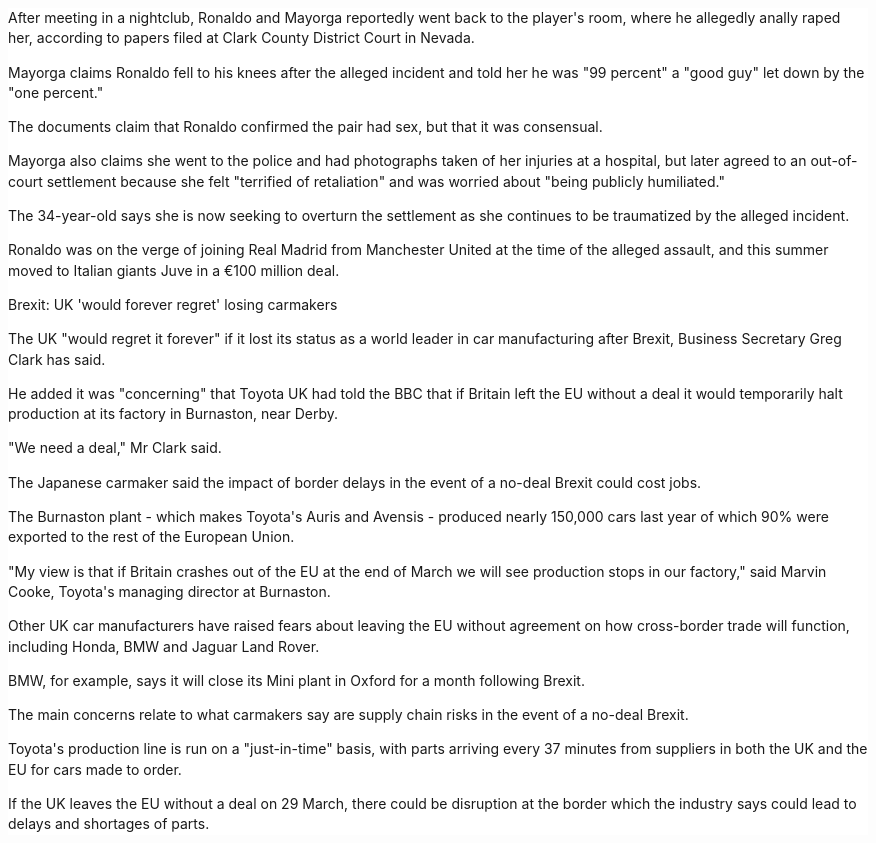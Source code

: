 
After meeting in a nightclub, Ronaldo and Mayorga reportedly went back to the player's room, where he allegedly anally raped her, according to papers filed at Clark County District Court in Nevada.


Mayorga claims Ronaldo fell to his knees after the alleged incident and told her he was "99 percent" a "good guy" let down by the "one percent."


The documents claim that Ronaldo confirmed the pair had sex, but that it was consensual.


Mayorga also claims she went to the police and had photographs taken of her injuries at a hospital, but later agreed to an out-of-court settlement because she felt "terrified of retaliation" and was worried about "being publicly humiliated."


The 34-year-old says she is now seeking to overturn the settlement as she continues to be traumatized by the alleged incident.


Ronaldo was on the verge of joining Real Madrid from Manchester United at the time of the alleged assault, and this summer moved to Italian giants Juve in a €100 million deal.


Brexit: UK 'would forever regret' losing carmakers


The UK "would regret it forever" if it lost its status as a world leader in car manufacturing after Brexit, Business Secretary Greg Clark has said.


He added it was "concerning" that Toyota UK had told the BBC that if Britain left the EU without a deal it would temporarily halt production at its factory in Burnaston, near Derby.


"We need a deal," Mr Clark said.


The Japanese carmaker said the impact of border delays in the event of a no-deal Brexit could cost jobs.


The Burnaston plant - which makes Toyota's Auris and Avensis - produced nearly 150,000 cars last year of which 90% were exported to the rest of the European Union.


"My view is that if Britain crashes out of the EU at the end of March we will see production stops in our factory," said Marvin Cooke, Toyota's managing director at Burnaston.


Other UK car manufacturers have raised fears about leaving the EU without agreement on how cross-border trade will function, including Honda, BMW and Jaguar Land Rover.


BMW, for example, says it will close its Mini plant in Oxford for a month following Brexit.


The main concerns relate to what carmakers say are supply chain risks in the event of a no-deal Brexit.


Toyota's production line is run on a "just-in-time" basis, with parts arriving every 37 minutes from suppliers in both the UK and the EU for cars made to order.


If the UK leaves the EU without a deal on 29 March, there could be disruption at the border which the industry says could lead to delays and shortages of parts.
